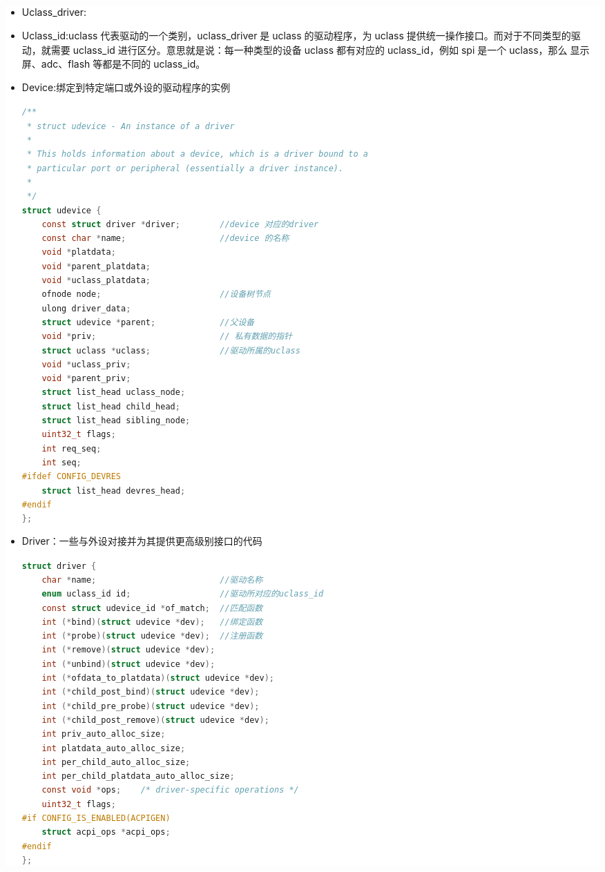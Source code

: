   - Uclass_driver:

  - Uclass_id:uclass 代表驱动的一个类别，uclass_driver 是 uclass 的驱动程序，为 uclass 提供统一操作接口。而对于不同类型的驱动，就需要 uclass_id 进行区分。意思就是说：每一种类型的设备 uclass 都有对应的 uclass_id，例如 spi 是一个 uclass，那么 显示屏、adc、flash 等都是不同的 uclass_id。

  - Device:绑定到特定端口或外设的驱动程序的实例

    ```c
    /**
     * struct udevice - An instance of a driver
     *
     * This holds information about a device, which is a driver bound to a
     * particular port or peripheral (essentially a driver instance).
     *
     */
    struct udevice {
    	const struct driver *driver;		//device 对应的driver
    	const char *name;					//device 的名称
    	void *platdata;
    	void *parent_platdata;
    	void *uclass_platdata;
    	ofnode node;						//设备树节点
    	ulong driver_data;
    	struct udevice *parent;				//父设备
    	void *priv;							// 私有数据的指针
    	struct uclass *uclass;				//驱动所属的uclass
    	void *uclass_priv;
    	void *parent_priv;
    	struct list_head uclass_node;
    	struct list_head child_head;
    	struct list_head sibling_node;
    	uint32_t flags;
    	int req_seq;
    	int seq;
    #ifdef CONFIG_DEVRES
    	struct list_head devres_head;
    #endif
    };
    ```

  - Driver：一些与外设对接并为其提供更高级别接口的代码

    ```c
    struct driver {
    	char *name;							//驱动名称
    	enum uclass_id id;					//驱动所对应的uclass_id	
    	const struct udevice_id *of_match;	//匹配函数
    	int (*bind)(struct udevice *dev);	//绑定函数
    	int (*probe)(struct udevice *dev);	//注册函数
    	int (*remove)(struct udevice *dev);
    	int (*unbind)(struct udevice *dev);
    	int (*ofdata_to_platdata)(struct udevice *dev);
    	int (*child_post_bind)(struct udevice *dev);
    	int (*child_pre_probe)(struct udevice *dev);
    	int (*child_post_remove)(struct udevice *dev);
    	int priv_auto_alloc_size;
    	int platdata_auto_alloc_size;
    	int per_child_auto_alloc_size;
    	int per_child_platdata_auto_alloc_size;
    	const void *ops;	/* driver-specific operations */
    	uint32_t flags;
    #if CONFIG_IS_ENABLED(ACPIGEN)
    	struct acpi_ops *acpi_ops;
    #endif
    };
    ```